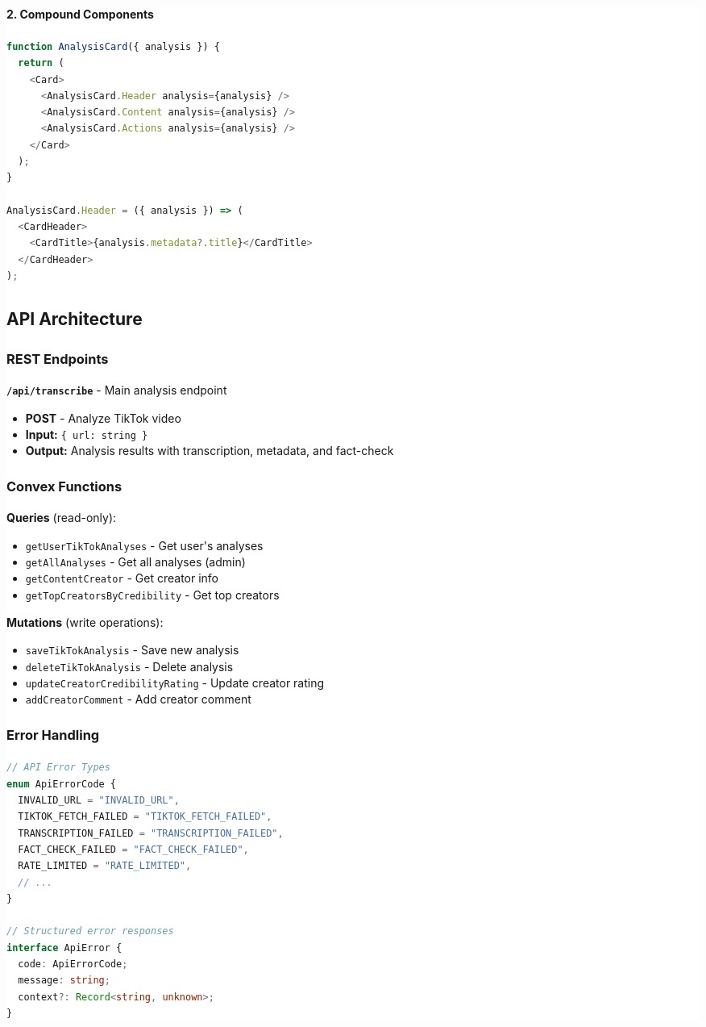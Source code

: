 #### 2. Compound Components

```typescript
function AnalysisCard({ analysis }) {
  return (
    <Card>
      <AnalysisCard.Header analysis={analysis} />
      <AnalysisCard.Content analysis={analysis} />
      <AnalysisCard.Actions analysis={analysis} />
    </Card>
  );
}

AnalysisCard.Header = ({ analysis }) => (
  <CardHeader>
    <CardTitle>{analysis.metadata?.title}</CardTitle>
  </CardHeader>
);
```

## API Architecture

### REST Endpoints

**`/api/transcribe`** - Main analysis endpoint

- **POST** - Analyze TikTok video
- **Input:** `{ url: string }`
- **Output:** Analysis results with transcription, metadata, and fact-check

### Convex Functions

**Queries** (read-only):

- `getUserTikTokAnalyses` - Get user's analyses
- `getAllAnalyses` - Get all analyses (admin)
- `getContentCreator` - Get creator info
- `getTopCreatorsByCredibility` - Get top creators

**Mutations** (write operations):

- `saveTikTokAnalysis` - Save new analysis
- `deleteTikTokAnalysis` - Delete analysis
- `updateCreatorCredibilityRating` - Update creator rating
- `addCreatorComment` - Add creator comment

### Error Handling

```typescript
// API Error Types
enum ApiErrorCode {
  INVALID_URL = "INVALID_URL",
  TIKTOK_FETCH_FAILED = "TIKTOK_FETCH_FAILED",
  TRANSCRIPTION_FAILED = "TRANSCRIPTION_FAILED",
  FACT_CHECK_FAILED = "FACT_CHECK_FAILED",
  RATE_LIMITED = "RATE_LIMITED",
  // ...
}

// Structured error responses
interface ApiError {
  code: ApiErrorCode;
  message: string;
  context?: Record<string, unknown>;
}
```
